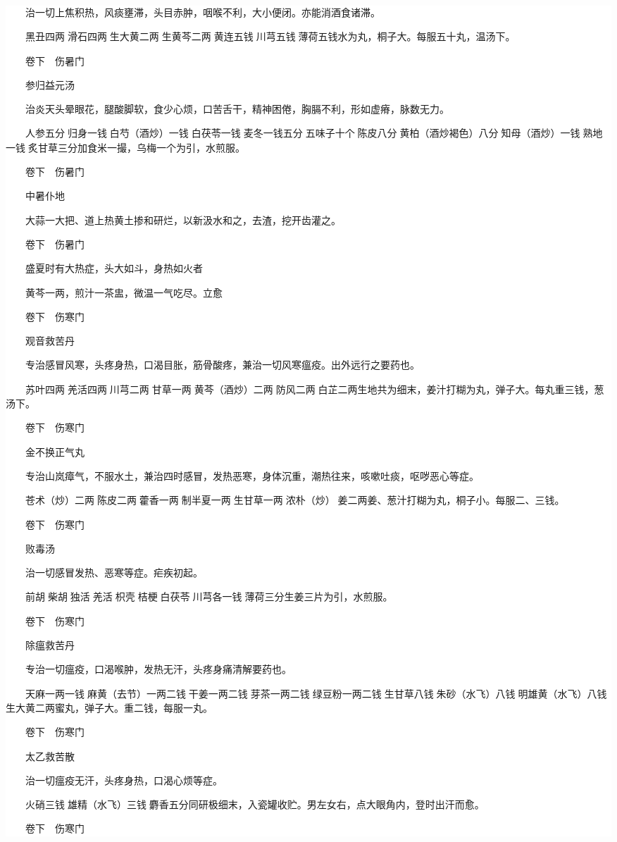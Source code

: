 
　　治一切上焦积热，风痰壅滞，头目赤肿，咽喉不利，大小便闭。亦能消酒食诸滞。

　　黑丑四两 滑石四两 生大黄二两 生黄芩二两 黄连五钱 川芎五钱 薄荷五钱水为丸，桐子大。每服五十丸，温汤下。

　　卷下　伤暑门

　　参归益元汤

　　治炎天头晕眼花，腿酸脚软，食少心烦，口苦舌干，精神困倦，胸膈不利，形如虚瘠，脉数无力。

　　人参五分 归身一钱 白芍（酒炒）一钱 白茯苓一钱 麦冬一钱五分 五味子十个 陈皮八分 黄柏（酒炒褐色）八分 知母（酒炒）一钱 熟地一钱 炙甘草三分加食米一撮，乌梅一个为引，水煎服。

　　卷下　伤暑门

　　中暑仆地

　　大蒜一大把、道上热黄土掺和研烂，以新汲水和之，去渣，挖开齿灌之。

　　卷下　伤暑门

　　盛夏时有大热症，头大如斗，身热如火者

　　黄芩一两，煎汁一茶盅，微温一气吃尽。立愈

　　卷下　伤寒门

　　观音救苦丹

　　专治感冒风寒，头疼身热，口渴目胀，筋骨酸疼，兼治一切风寒瘟疫。出外远行之要药也。

　　苏叶四两 羌活四两 川芎二两 甘草一两 黄芩（酒炒）二两 防风二两 白芷二两生地共为细末，姜汁打糊为丸，弹子大。每丸重三钱，葱汤下。

　　卷下　伤寒门

　　金不换正气丸

　　专治山岚瘴气，不服水土，兼治四时感冒，发热恶寒，身体沉重，潮热往来，咳嗽吐痰，呕哕恶心等症。

　　苍术（炒）二两 陈皮二两 藿香一两 制半夏一两 生甘草一两 浓朴（炒） 姜二两姜、葱汁打糊为丸，桐子小。每服二、三钱。

　　卷下　伤寒门

　　败毒汤

　　治一切感冒发热、恶寒等症。疟疾初起。

　　前胡 柴胡 独活 羌活 枳壳 桔梗 白茯苓 川芎各一钱 薄荷三分生姜三片为引，水煎服。

　　卷下　伤寒门

　　除瘟救苦丹

　　专治一切瘟疫，口渴喉肿，发热无汗，头疼身痛清解要药也。

　　天麻一两一钱 麻黄（去节）一两二钱 干姜一两二钱 芽茶一两二钱 绿豆粉一两二钱 生甘草八钱 朱砂（水飞）八钱 明雄黄（水飞）八钱 生大黄二两蜜丸，弹子大。重二钱，每服一丸。

　　卷下　伤寒门

　　太乙救苦散

　　治一切瘟疫无汗，头疼身热，口渴心烦等症。

　　火硝三钱 雄精（水飞）三钱 麝香五分同研极细末，入瓷罐收贮。男左女右，点大眼角内，登时出汗而愈。

　　卷下　伤寒门
